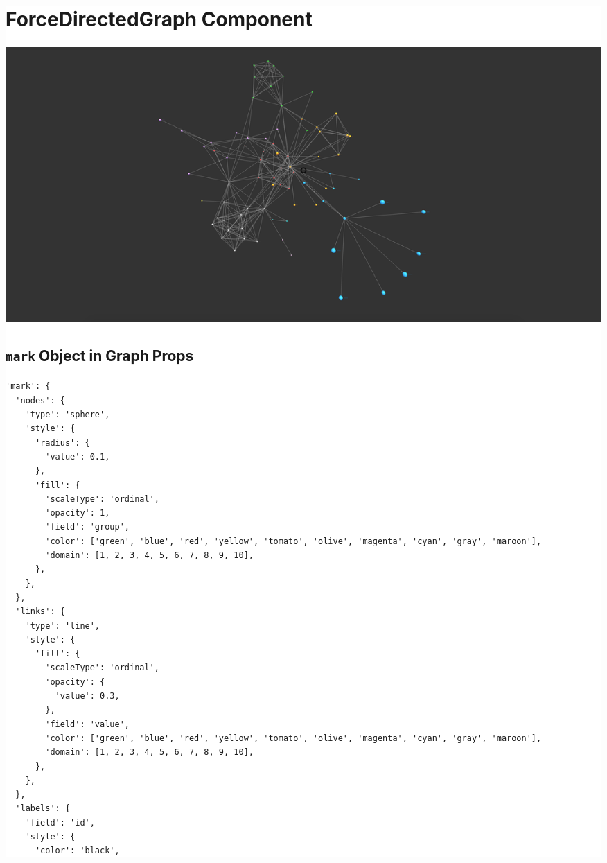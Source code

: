 # ForceDirectedGraph Component

![ForceDirectedGraph](../imgs/ForceDirectedGraph.png)

## `mark` Object in Graph Props
```
'mark': {
  'nodes': {
    'type': 'sphere',
    'style': {
      'radius': {
        'value': 0.1,
      },
      'fill': {
        'scaleType': 'ordinal',
        'opacity': 1,
        'field': 'group',
        'color': ['green', 'blue', 'red', 'yellow', 'tomato', 'olive', 'magenta', 'cyan', 'gray', 'maroon'],
        'domain': [1, 2, 3, 4, 5, 6, 7, 8, 9, 10],
      },
    },
  },
  'links': {
    'type': 'line',
    'style': {
      'fill': {
        'scaleType': 'ordinal',
        'opacity': {
          'value': 0.3,
        },
        'field': 'value',
        'color': ['green', 'blue', 'red', 'yellow', 'tomato', 'olive', 'magenta', 'cyan', 'gray', 'maroon'],
        'domain': [1, 2, 3, 4, 5, 6, 7, 8, 9, 10],
      },
    },
  },
  'labels': {
    'field': 'id',
    'style': {
      'color': 'black',
```